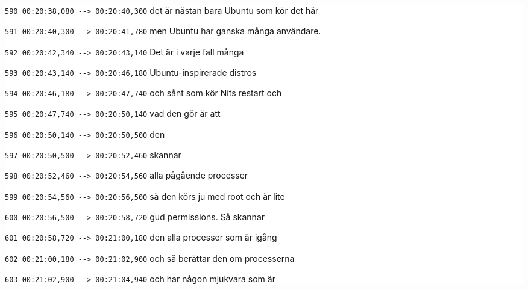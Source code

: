 

`590 00:20:38,080 --> 00:20:40,300`
det är nästan bara Ubuntu som kör det här



`591 00:20:40,300 --> 00:20:41,780`
men Ubuntu har ganska många användare.



`592 00:20:42,340 --> 00:20:43,140`
Det är i varje fall många



`593 00:20:43,140 --> 00:20:46,180`
Ubuntu-inspirerade distros



`594 00:20:46,180 --> 00:20:47,740`
och sånt som kör Nits restart och



`595 00:20:47,740 --> 00:20:50,140`
vad den gör är att



`596 00:20:50,140 --> 00:20:50,500`
den



`597 00:20:50,500 --> 00:20:52,460`
skannar



`598 00:20:52,460 --> 00:20:54,560`
alla pågående processer



`599 00:20:54,560 --> 00:20:56,500`
så den körs ju med root och är lite



`600 00:20:56,500 --> 00:20:58,720`
gud permissions. Så skannar



`601 00:20:58,720 --> 00:21:00,180`
den alla processer som är igång



`602 00:21:00,180 --> 00:21:02,900`
och så berättar den om processerna



`603 00:21:02,900 --> 00:21:04,940`
och har någon mjukvara som är
